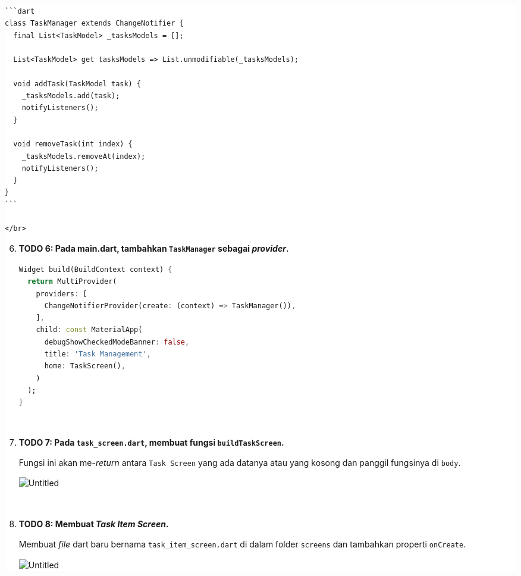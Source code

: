     ```dart
    class TaskManager extends ChangeNotifier {
      final List<TaskModel> _tasksModels = [];
    
      List<TaskModel> get tasksModels => List.unmodifiable(_tasksModels);
    
      void addTask(TaskModel task) {
        _tasksModels.add(task);
        notifyListeners();
      }
    
      void removeTask(int index) {
        _tasksModels.removeAt(index);
        notifyListeners();
      }
    }
    ```
    
    </br>
    

6. **TODO 6: Pada main.dart, tambahkan `TaskManager` sebagai *provider*.**
    
    ```dart
    Widget build(BuildContext context) {
      return MultiProvider(
        providers: [
          ChangeNotifierProvider(create: (context) => TaskManager()),
        ],
        child: const MaterialApp(
          debugShowCheckedModeBanner: false,
          title: 'Task Management',
          home: TaskScreen(),
        )
      );
    }
    ```
    
    </br>
    

7. **TODO 7: Pada `task_screen.dart`, membuat fungsi `buildTaskScreen`.**
    
    Fungsi ini akan me-*return* antara `Task Screen` yang ada datanya atau yang kosong dan panggil fungsinya di `body`.
    
    ![Untitled](https://s3.us-west-2.amazonaws.com/secure.notion-static.com/2adf768a-46c0-400b-9474-03c42345cc79/Untitled.png?X-Amz-Algorithm=AWS4-HMAC-SHA256&X-Amz-Content-Sha256=UNSIGNED-PAYLOAD&X-Amz-Credential=AKIAT73L2G45EIPT3X45%2F20220929%2Fus-west-2%2Fs3%2Faws4_request&X-Amz-Date=20220929T220233Z&X-Amz-Expires=86400&X-Amz-Signature=ebfb063c5dd276b4872c5fd9da1f41fa7f368693bee8ca97a09692f70602d38c&X-Amz-SignedHeaders=host&response-content-disposition=filename%20%3D%22Untitled.png%22&x-id=GetObject)
    
    </br>
    
    
8. **TODO 8: Membuat *Task Item Screen*.**
    
    Membuat *file* dart baru bernama `task_item_screen.dart` di dalam folder `screens` dan tambahkan properti `onCreate`.
    
    ![Untitled](https://s3.us-west-2.amazonaws.com/secure.notion-static.com/9dc027d6-ad47-417d-9482-f2a0fa3b7779/Untitled.png?X-Amz-Algorithm=AWS4-HMAC-SHA256&X-Amz-Content-Sha256=UNSIGNED-PAYLOAD&X-Amz-Credential=AKIAT73L2G45EIPT3X45%2F20220929%2Fus-west-2%2Fs3%2Faws4_request&X-Amz-Date=20220929T220244Z&X-Amz-Expires=86400&X-Amz-Signature=f0ecb4d76c428b1ee9b0fa5a7b385c592b81a3b600021a3faeaf50abe064818d&X-Amz-SignedHeaders=host&response-content-disposition=filename%20%3D%22Untitled.png%22&x-id=GetObject)
    
